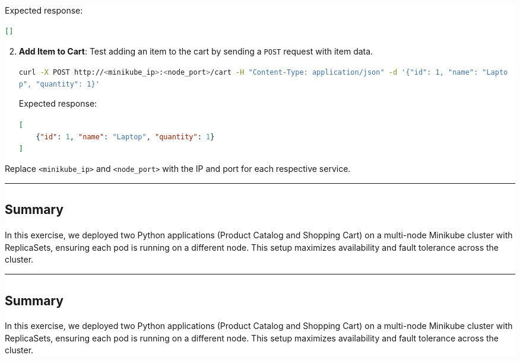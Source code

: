    Expected response:
   ```json
   []
   ```

2. **Add Item to Cart**: Test adding an item to the cart by sending a `POST` request with item data.

   ```bash
   curl -X POST http://<minikube_ip>:<node_port>/cart -H "Content-Type: application/json" -d '{"id": 1, "name": "Laptop", "quantity": 1}'
   ```

   Expected response:
   ```json
   [
       {"id": 1, "name": "Laptop", "quantity": 1}
   ]
   ```

Replace `<minikube_ip>` and `<node_port>` with the IP and port for each respective service.

---

## Summary
In this exercise, we deployed two Python applications (Product Catalog and Shopping Cart) on a multi-node Minikube cluster
with ReplicaSets, ensuring each pod is running on a different node. 
This setup maximizes availability and fault tolerance across the cluster.

---

## Summary

In this exercise, we deployed two Python applications (Product Catalog and Shopping Cart) on a multi-node Minikube cluster with ReplicaSets,
ensuring each pod is running on a different node. This setup maximizes availability and fault tolerance across the cluster.
